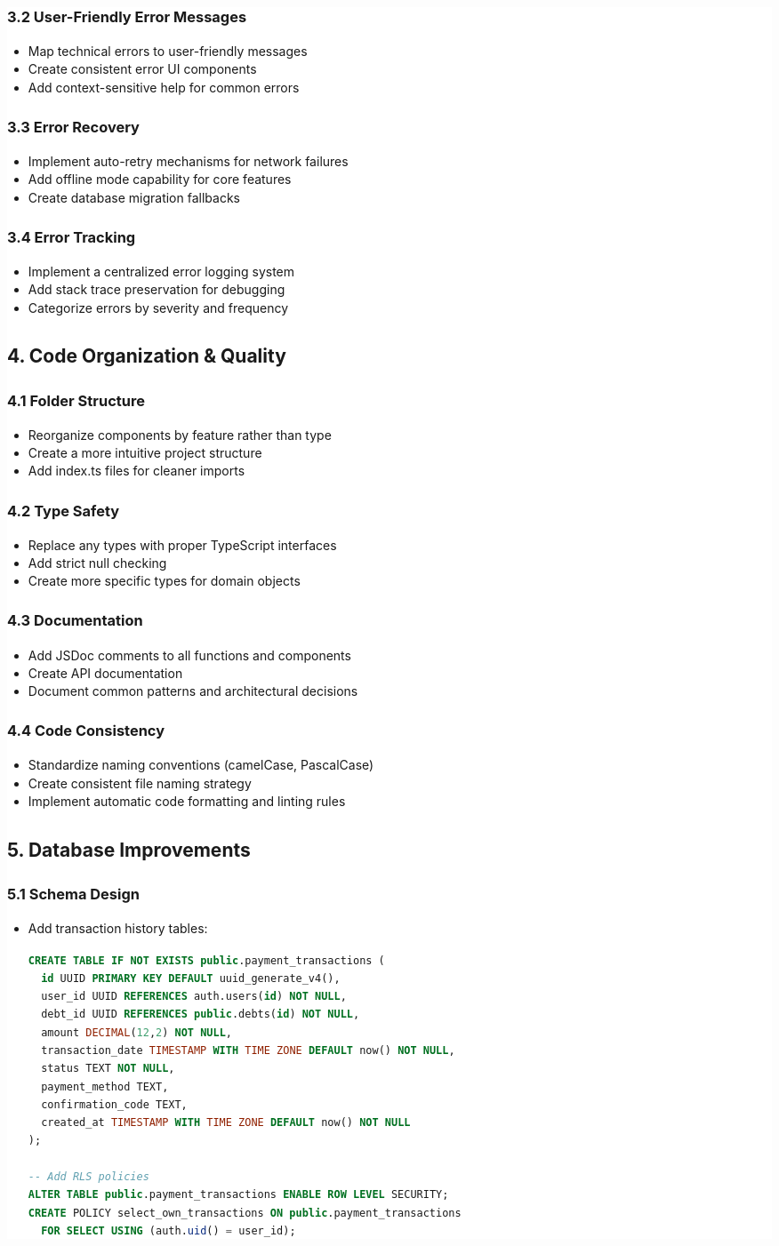 ### 3.2 User-Friendly Error Messages
- Map technical errors to user-friendly messages
- Create consistent error UI components
- Add context-sensitive help for common errors

### 3.3 Error Recovery
- Implement auto-retry mechanisms for network failures
- Add offline mode capability for core features
- Create database migration fallbacks

### 3.4 Error Tracking
- Implement a centralized error logging system
- Add stack trace preservation for debugging
- Categorize errors by severity and frequency

## 4. Code Organization & Quality

### 4.1 Folder Structure
- Reorganize components by feature rather than type
- Create a more intuitive project structure
- Add index.ts files for cleaner imports

### 4.2 Type Safety
- Replace any types with proper TypeScript interfaces
- Add strict null checking
- Create more specific types for domain objects

### 4.3 Documentation
- Add JSDoc comments to all functions and components
- Create API documentation
- Document common patterns and architectural decisions

### 4.4 Code Consistency
- Standardize naming conventions (camelCase, PascalCase)
- Create consistent file naming strategy
- Implement automatic code formatting and linting rules

## 5. Database Improvements

### 5.1 Schema Design
- Add transaction history tables:
  ```sql
  CREATE TABLE IF NOT EXISTS public.payment_transactions (
    id UUID PRIMARY KEY DEFAULT uuid_generate_v4(),
    user_id UUID REFERENCES auth.users(id) NOT NULL,
    debt_id UUID REFERENCES public.debts(id) NOT NULL,
    amount DECIMAL(12,2) NOT NULL,
    transaction_date TIMESTAMP WITH TIME ZONE DEFAULT now() NOT NULL,
    status TEXT NOT NULL,
    payment_method TEXT,
    confirmation_code TEXT,
    created_at TIMESTAMP WITH TIME ZONE DEFAULT now() NOT NULL
  );

  -- Add RLS policies
  ALTER TABLE public.payment_transactions ENABLE ROW LEVEL SECURITY;
  CREATE POLICY select_own_transactions ON public.payment_transactions
    FOR SELECT USING (auth.uid() = user_id);
  ```
